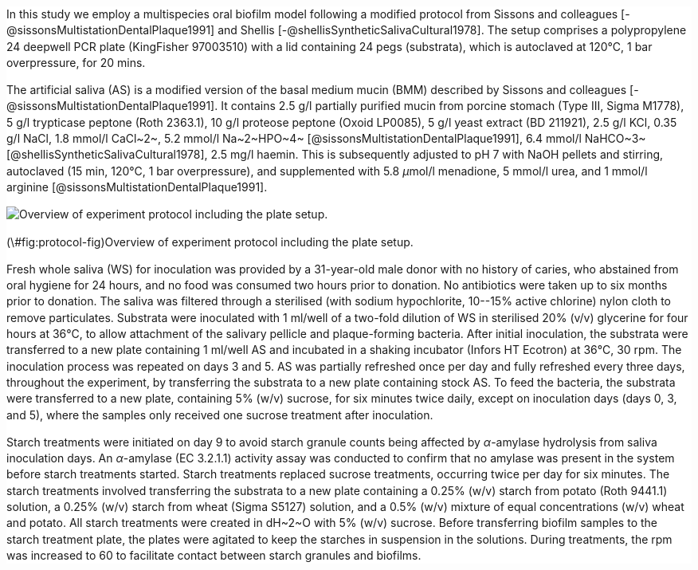 

In this study we employ a multispecies oral biofilm model following a modified
protocol from Sissons and colleagues [-@sissonsMultistationDentalPlaque1991] and
Shellis [-@shellisSyntheticSalivaCultural1978]. The setup comprises a polypropylene 
24 deepwell PCR plate (KingFisher 97003510) with a lid containing 24 pegs (substrata), which 
is autoclaved at 120&deg;C, 1 bar overpressure, for 20 mins.
 
The artificial saliva (AS) is a modified version of the basal medium mucin (BMM)
described by Sissons and colleagues [-@sissonsMultistationDentalPlaque1991]. 
It contains 2.5 g/l partially purified mucin from porcine stomach (Type III, Sigma M1778), 
5 g/l trypticase peptone (Roth 2363.1), 10 g/l proteose peptone (Oxoid LP0085),
5 g/l yeast extract (BD 211921), 2.5 g/l KCl, 0.35 g/l NaCl, 1.8 mmol/l CaCl~2~, 
5.2 mmol/l Na~2~HPO~4~ [@sissonsMultistationDentalPlaque1991], 6.4 mmol/l NaHCO~3~ 
[@shellisSyntheticSalivaCultural1978], 2.5 mg/l haemin. This is subsequently 
adjusted to pH 7 with NaOH pellets and stirring, autoclaved (15 min, 120&deg;C, 
1 bar overpressure), and supplemented with 5.8 $\mu$mol/l menadione, 5 mmol/l urea, 
and 1 mmol/l arginine [@sissonsMultistationDentalPlaque1991].

<div class="figure">
<img src="/home/bjorn/Documents/Uni/publications/PhD/byocstarch/analysis/figures/protocol_overview.png" alt="Overview of experiment protocol including the plate setup."  />
<p class="caption">(\#fig:protocol-fig)Overview of experiment protocol including the plate setup.</p>
</div>

Fresh whole saliva (WS) for inoculation was provided by a 31-year-old male donor 
with no history of caries, who abstained from oral hygiene for 24 hours, and no 
food was consumed two hours prior to donation. No antibiotics were taken up to six 
months prior to donation. 
The saliva was filtered through a sterilised (with sodium hypochlorite, 10--15% active chlorine) 
nylon cloth to remove particulates.
Substrata were inoculated with 1 ml/well of a two-fold dilution of WS in sterilised 
20% (v/v) glycerine for four hours at 36&deg;C, to allow attachment of the
salivary pellicle and plaque-forming bacteria. After initial inoculation, the 
substrata were transferred to a new plate containing 1 ml/well AS and incubated 
in a shaking incubator (Infors HT Ecotron) at 36&deg;C, 30 rpm. 
The inoculation process was repeated on days 3 and 5. 
AS was partially refreshed once per day and fully refreshed every three days, 
throughout the experiment, by transferring the substrata to a new plate containing 
stock AS. To feed the bacteria, the substrata were transferred to a new plate, containing 
5% (w/v) sucrose, for six minutes twice daily, except on inoculation days 
(days 0, 3, and 5), where the samples only received one sucrose treatment after
inoculation. 

Starch treatments were initiated on day 9 to avoid starch granule counts being 
affected by $\alpha$-amylase hydrolysis from saliva inoculation days. 
An $\alpha$-amylase (EC 3.2.1.1) activity
assay was conducted to confirm that no amylase was present in the system before
starch treatments started. Starch treatments replaced sucrose treatments, occurring twice per day
for six minutes. The starch treatments involved transferring the substrata to a 
new plate containing a 0.25% (w/v) starch from potato (Roth 9441.1) solution, a 0.25% (w/v) starch from wheat (Sigma S5127) solution, and a 0.5% (w/v) mixture of equal
concentrations (w/v) wheat and potato. All starch treatments were created in dH~2~O
with 5% (w/v) sucrose. Before transferring biofilm samples to the starch treatment
plate, the plates were agitated to keep the starches in suspension in the
solutions. During treatments, the rpm was increased to 60 to facilitate contact
between starch granules and biofilms.
